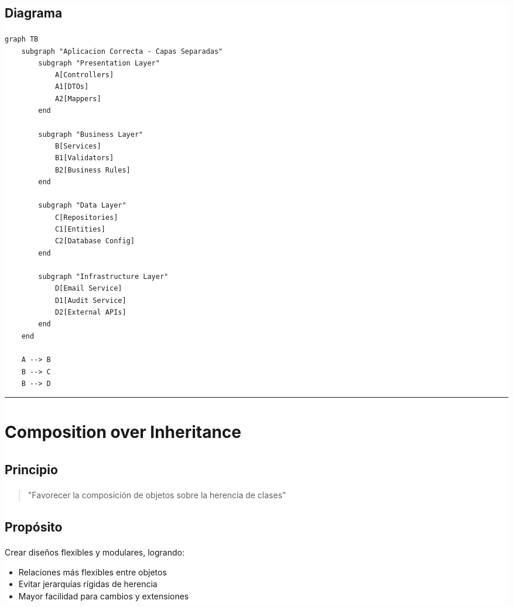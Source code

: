 ## Diagrama

```mermaid
graph TB
    subgraph "Aplicacion Correcta - Capas Separadas"
        subgraph "Presentation Layer"
            A[Controllers]
            A1[DTOs]
            A2[Mappers]
        end
        
        subgraph "Business Layer"
            B[Services]
            B1[Validators]
            B2[Business Rules]
        end
        
        subgraph "Data Layer"
            C[Repositories]
            C1[Entities]
            C2[Database Config]
        end
        
        subgraph "Infrastructure Layer"
            D[Email Service]
            D1[Audit Service]
            D2[External APIs]
        end
    end
    
    A --> B
    B --> C
    B --> D
```

---

<a id="composition"></a>

# Composition over Inheritance

## Principio
> "Favorecer la composición de objetos sobre la herencia de clases"

## Propósito
Crear diseños flexibles y modulares, logrando:
- Relaciones más flexibles entre objetos
- Evitar jerarquías rígidas de herencia
- Mayor facilidad para cambios y extensiones
